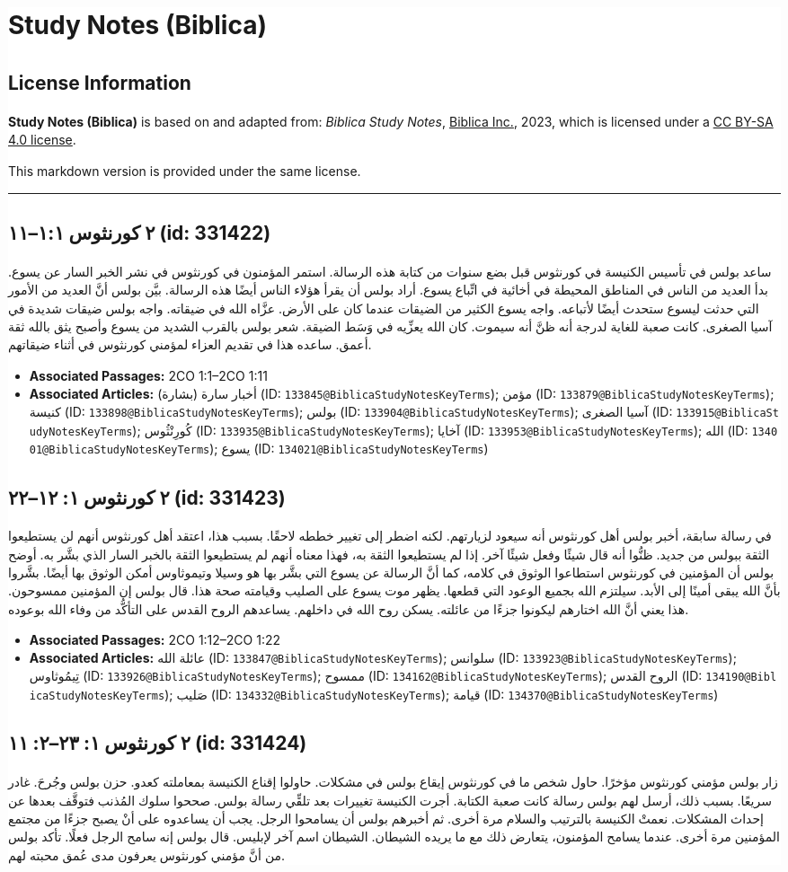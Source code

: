 # Study Notes (Biblica)

## License Information

**Study Notes (Biblica)** is based on and adapted from: _Biblica Study Notes_, [Biblica Inc.](https://www.biblica.com/), 2023, which is licensed under a [CC BY-SA 4.0 license](https://creativecommons.org/licenses/by-sa/4.0/legalcode.en).

This markdown version is provided under the same license.



--------------------------------

## ٢ كورنثوس ١:١–١١ (id: 331422)

ساعد بولس في تأسيس الكنيسة في كورنثوس قبل بضع سنوات من كتابة هذه الرسالة. استمر المؤمنون في كورنثوس في نشر الخبر السار عن يسوع. بدأ العديد من الناس في المناطق المحيطة في أخائية في اتِّباع يسوع. أراد بولس أن يقرأ هؤلاء الناس أيضًا هذه الرسالة. بيَّن بولس أنَّ العديد من الأمور التي حدثت ليسوع ستحدث أيضًا لأتباعه. واجه يسوع الكثير من الضيقات عندما كان على الأرض. عزَّاه الله في ضيقاته. واجه بولس ضيقات شديدة في آسيا الصغرى. كانت صعبة للغاية لدرجة أنه ظنَّ أنه سيموت. كان الله يعزِّيه في وَسَط الضيقة. شعر بولس بالقرب الشديد من يسوع وأصبح يثق بالله ثقة أعمق. ساعده هذا في تقديم العزاء لمؤمني كورنثوس في أثناء ضيقاتهم.

* **Associated Passages:** 2CO 1:1–2CO 1:11
* **Associated Articles:** أخبار سارة (بشارة) (ID: `133845@BiblicaStudyNotesKeyTerms`); مؤمن (ID: `133879@BiblicaStudyNotesKeyTerms`); كنيسة (ID: `133898@BiblicaStudyNotesKeyTerms`); بولس (ID: `133904@BiblicaStudyNotesKeyTerms`); آسيا الصغرى (ID: `133915@BiblicaStudyNotesKeyTerms`); كُورِنْثُوس (ID: `133935@BiblicaStudyNotesKeyTerms`); آخايا (ID: `133953@BiblicaStudyNotesKeyTerms`); الله (ID: `134001@BiblicaStudyNotesKeyTerms`); يسوع (ID: `134021@BiblicaStudyNotesKeyTerms`)

## ٢ كورنثوس ١: ١٢–٢٢ (id: 331423)

في رسالة سابقة، أخبر بولس أهل كورنثوس أنه سيعود لزيارتهم. لكنه اضطر إلى تغيير خططه لاحقًا. بسبب هذا، اعتقد أهل كورنثوس أنهم لن يستطيعوا الثقة ببولس من جديد. ظنُّوا أنه قال شيئًا وفعل شيئًا آخر. إذا لم يستطيعوا الثقة به، فهذا معناه أنهم لم يستطيعوا الثقة بالخبر السار الذي بشَّر به. أوضح بولس أن المؤمنين في كورنثوس استطاعوا الوثوق في كلامه، كما أنَّ الرسالة عن يسوع التي بشَّر بها هو وسيلا وتيموثاوس أمكن الوثوق بها أيضًا. بشَّروا بأنَّ الله يبقى أمينًا إلى الأبد. سيلتزم الله بجميع الوعود التي قطعها. يظهر موت يسوع على الصليب وقيامته صحة هذا. قال بولس إن المؤمنين ممسوحون. هذا يعني أنَّ الله اختارهم ليكونوا جزءًا من عائلته. يسكن روح الله في داخلهم. يساعدهم الروح القدس على التأكُّد من وفاء الله بوعوده.

* **Associated Passages:** 2CO 1:12–2CO 1:22
* **Associated Articles:** عائلة الله (ID: `133847@BiblicaStudyNotesKeyTerms`); سلوانس (ID: `133923@BiblicaStudyNotesKeyTerms`); تِيمُوثاوس (ID: `133926@BiblicaStudyNotesKeyTerms`); ممسوح (ID: `134162@BiblicaStudyNotesKeyTerms`); الروح القدس (ID: `134190@BiblicaStudyNotesKeyTerms`); صَليب (ID: `134332@BiblicaStudyNotesKeyTerms`); قيامة (ID: `134370@BiblicaStudyNotesKeyTerms`)

## ٢ كورنثوس ١: ٢٣–٢: ١١ (id: 331424)

زار بولس مؤمني كورنثوس مؤخرًا. حاول شخص ما في كورنثوس إيقاع بولس في مشكلات. حاولوا إقناع الكنيسة بمعاملته كعدو. حزن بولس وجُرحَ. غادر سريعًا. بسبب ذلك، أرسل لهم بولس رسالة كانت صعبة الكتابة. أجرت الكنيسة تغييرات بعد تلقِّي رسالة بولس. صححوا سلوك المُذنب فتوقَّف بعدها عن إحداث المشكلات. نعمتْ الكنيسة بالترتيب والسلام مرة أخرى. ثم أخبرهم بولس أن يسامحوا الرجل. يجب أن يساعدوه على أنْ يصبح جزءًا من مجتمع المؤمنين مرة أخرى. عندما يسامح المؤمنون، يتعارض ذلك مع ما يريده الشيطان. الشيطان اسم آخر لإبليس. قال بولس إنه سامح الرجل فعلًا. تأكد بولس من أنَّ مؤمني كورنثوس يعرفون مدى عُمق محبته لهم.
